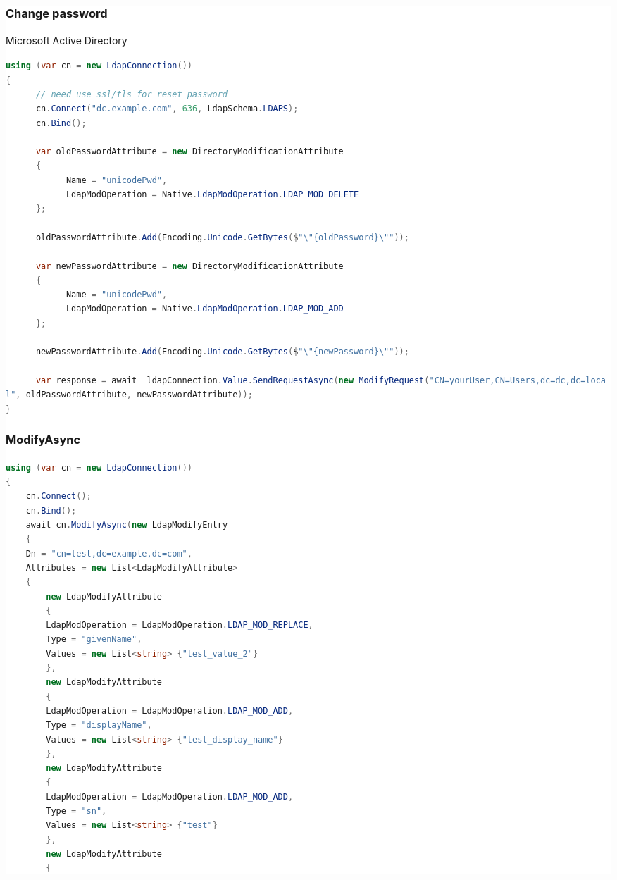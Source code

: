 ### Change password

Microsoft Active Directory

```c#
using (var cn = new LdapConnection())
{
      // need use ssl/tls for reset password
      cn.Connect("dc.example.com", 636, LdapSchema.LDAPS);
      cn.Bind();

      var oldPasswordAttribute = new DirectoryModificationAttribute
      {
            Name = "unicodePwd",
            LdapModOperation = Native.LdapModOperation.LDAP_MOD_DELETE
      };

      oldPasswordAttribute.Add(Encoding.Unicode.GetBytes($"\"{oldPassword}\""));

      var newPasswordAttribute = new DirectoryModificationAttribute
      {
            Name = "unicodePwd",
            LdapModOperation = Native.LdapModOperation.LDAP_MOD_ADD
      };

      newPasswordAttribute.Add(Encoding.Unicode.GetBytes($"\"{newPassword}\""));

      var response = await _ldapConnection.Value.SendRequestAsync(new ModifyRequest("CN=yourUser,CN=Users,dc=dc,dc=local", oldPasswordAttribute, newPasswordAttribute));
}
```

### ModifyAsync


```c#
using (var cn = new LdapConnection())
{
	cn.Connect();
	cn.Bind();
	await cn.ModifyAsync(new LdapModifyEntry
	{
	Dn = "cn=test,dc=example,dc=com",
	Attributes = new List<LdapModifyAttribute>
	{
	    new LdapModifyAttribute
	    {
		LdapModOperation = LdapModOperation.LDAP_MOD_REPLACE,
		Type = "givenName",
		Values = new List<string> {"test_value_2"}
	    },
	    new LdapModifyAttribute
	    {
		LdapModOperation = LdapModOperation.LDAP_MOD_ADD,
		Type = "displayName",
		Values = new List<string> {"test_display_name"}
	    },
	    new LdapModifyAttribute
	    {
		LdapModOperation = LdapModOperation.LDAP_MOD_ADD,
		Type = "sn",
		Values = new List<string> {"test"}
	    },
	    new LdapModifyAttribute
	    {
```